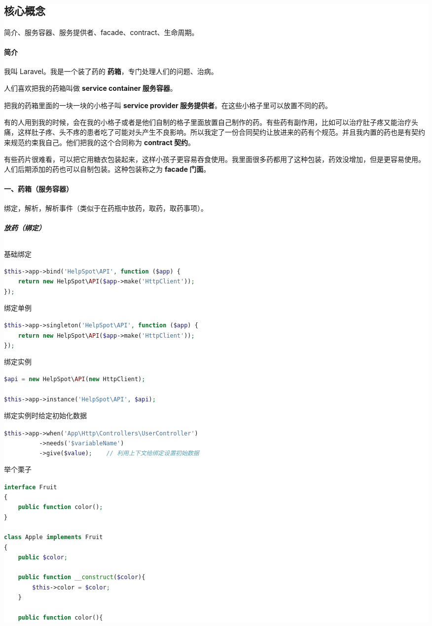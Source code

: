 ## **核心概念**

简介、服务容器、服务提供者、facade、contract、生命周期。

#### **简介**

我叫 Laravel。我是一个装了药的 **药箱**，专门处理人们的问题、治病。

人们喜欢把我的药箱叫做 **service container 服务容器**。

把我的药箱里面的一块一块的小格子叫 **service provider 服务提供者**。在这些小格子里可以放置不同的药。

有的人用到我的时候，会在我的小格子或者是他们自制的格子里面放置自己制作的药。有些药有副作用，比如可以治疗肚子疼又能治疗头痛，这样肚子疼、头不疼的患者吃了可能对头产生不良影响。所以我定了一份合同契约让放进来的药有个规范。并且我内置的药也是有契约来规范约束我自己。他们把我的这个合同称为 **contract 契约**。

有些药片很难看，可以把它用糖衣包装起来，这样小孩子更容易吞食使用。我里面很多药都用了这种包装，药效没增加，但是更容易使用。人们后期添加的药也可以自制包装。这种包装称之为 **facade 门面**。

#### **一、药箱（服务容器）**

绑定，解析，解析事件（类似于在药瓶中放药，取药，取药事项）。

###### **放药（绑定）**

基础绑定

```php
$this->app->bind('HelpSpot\API', function ($app) {
    return new HelpSpot\API($app->make('HttpClient'));
});
```

绑定单例

```php
$this->app->singleton('HelpSpot\API', function ($app) {
    return new HelpSpot\API($app->make('HttpClient'));
});
```

绑定实例

```php
$api = new HelpSpot\API(new HttpClient);

$this->app->instance('HelpSpot\API', $api);
```

绑定实例时给定初始化数据

```php
$this->app->when('App\Http\Controllers\UserController')
          ->needs('$variableName')
          ->give($value);    // 利用上下文给绑定设置初始数据
```

举个栗子

```php
interface Fruit
{
    public function color();
}

class Apple implements Fruit
{
    public $color;

    public function __construct($color){
        $this->color = $color;
    }

    public function color(){
```